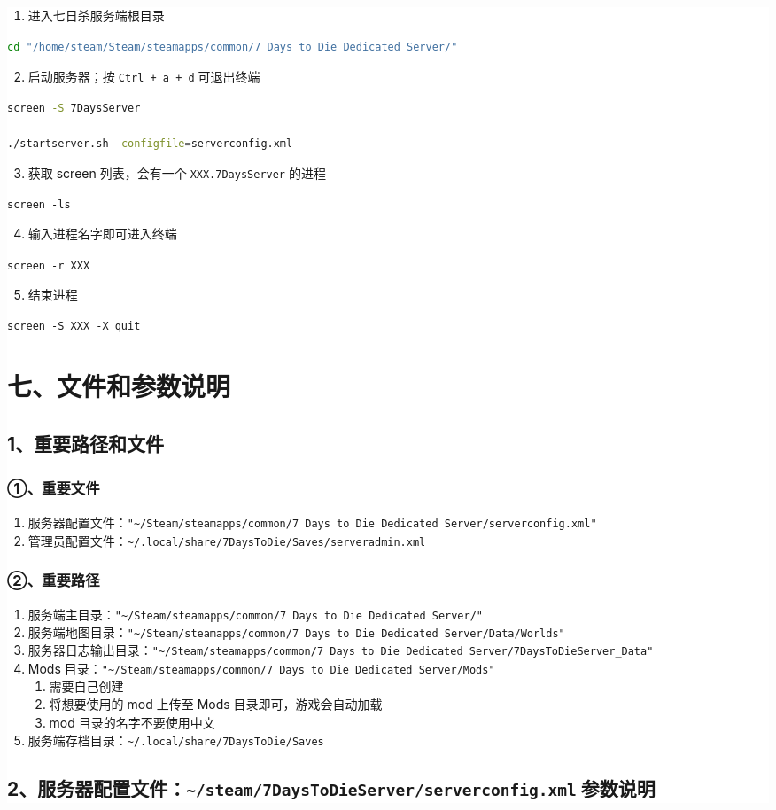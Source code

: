 1. 进入七日杀服务端根目录

```bash
cd "/home/steam/Steam/steamapps/common/7 Days to Die Dedicated Server/"
```

2. 启动服务器；按 `Ctrl + a + d` 可退出终端

```bash
screen -S 7DaysServer

./startserver.sh -configfile=serverconfig.xml
```

3. 获取 screen 列表，会有一个 `XXX.7DaysServer` 的进程
 
```
screen -ls
```

4. 输入进程名字即可进入终端

```
screen -r XXX
```

5. 结束进程
 
```
screen -S XXX -X quit
```

# 七、文件和参数说明

## 1、重要路径和文件

### ①、重要文件

1. 服务器配置文件：`"~/Steam/steamapps/common/7 Days to Die Dedicated Server/serverconfig.xml"`
2. 管理员配置文件：`~/.local/share/7DaysToDie/Saves/serveradmin.xml` 

### ②、重要路径

1. 服务端主目录：`"~/Steam/steamapps/common/7 Days to Die Dedicated Server/"`
2. 服务端地图目录：`"~/Steam/steamapps/common/7 Days to Die Dedicated Server/Data/Worlds"`
3. 服务器日志输出目录：`"~/Steam/steamapps/common/7 Days to Die Dedicated Server/7DaysToDieServer_Data"`
4. Mods 目录：`"~/Steam/steamapps/common/7 Days to Die Dedicated Server/Mods"`
	1. 需要自己创建
	2. 将想要使用的 mod 上传至 Mods 目录即可，游戏会自动加载
	3. mod 目录的名字不要使用中文
5. 服务端存档目录：`~/.local/share/7DaysToDie/Saves`

## 2、服务器配置文件：`~/steam/7DaysToDieServer/serverconfig.xml` 参数说明
